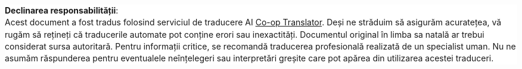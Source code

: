 **Declinarea responsabilității**:  
Acest document a fost tradus folosind serviciul de traducere AI [Co-op Translator](https://github.com/Azure/co-op-translator). Deși ne străduim să asigurăm acuratețea, vă rugăm să rețineți că traducerile automate pot conține erori sau inexactități. Documentul original în limba sa natală ar trebui considerat sursa autoritară. Pentru informații critice, se recomandă traducerea profesională realizată de un specialist uman. Nu ne asumăm răspunderea pentru eventualele neînțelegeri sau interpretări greșite care pot apărea din utilizarea acestei traduceri.